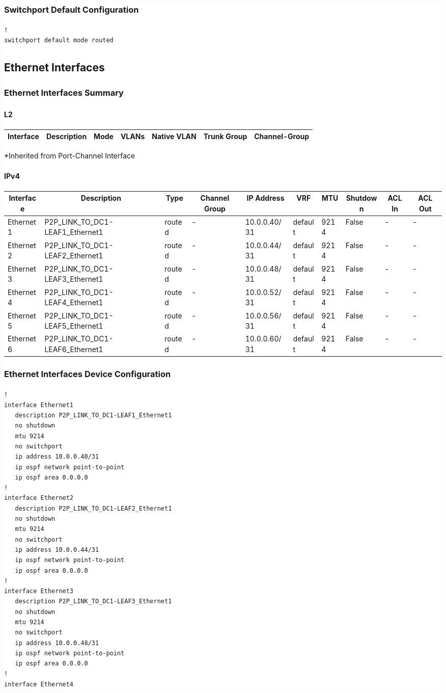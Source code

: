 ### Switchport Default Configuration

```eos
!
switchport default mode routed
```

## Ethernet Interfaces

### Ethernet Interfaces Summary

#### L2

| Interface | Description | Mode | VLANs | Native VLAN | Trunk Group | Channel-Group |
| --------- | ----------- | ---- | ----- | ----------- | ----------- | ------------- |

*Inherited from Port-Channel Interface

#### IPv4

| Interface | Description | Type | Channel Group | IP Address | VRF |  MTU | Shutdown | ACL In | ACL Out |
| --------- | ----------- | -----| ------------- | ---------- | ----| ---- | -------- | ------ | ------- |
| Ethernet1 | P2P_LINK_TO_DC1-LEAF1_Ethernet1 | routed | - | 10.0.0.40/31 | default | 9214 | False | - | - |
| Ethernet2 | P2P_LINK_TO_DC1-LEAF2_Ethernet1 | routed | - | 10.0.0.44/31 | default | 9214 | False | - | - |
| Ethernet3 | P2P_LINK_TO_DC1-LEAF3_Ethernet1 | routed | - | 10.0.0.48/31 | default | 9214 | False | - | - |
| Ethernet4 | P2P_LINK_TO_DC1-LEAF4_Ethernet1 | routed | - | 10.0.0.52/31 | default | 9214 | False | - | - |
| Ethernet5 | P2P_LINK_TO_DC1-LEAF5_Ethernet1 | routed | - | 10.0.0.56/31 | default | 9214 | False | - | - |
| Ethernet6 | P2P_LINK_TO_DC1-LEAF6_Ethernet1 | routed | - | 10.0.0.60/31 | default | 9214 | False | - | - |

### Ethernet Interfaces Device Configuration

```eos
!
interface Ethernet1
   description P2P_LINK_TO_DC1-LEAF1_Ethernet1
   no shutdown
   mtu 9214
   no switchport
   ip address 10.0.0.40/31
   ip ospf network point-to-point
   ip ospf area 0.0.0.0
!
interface Ethernet2
   description P2P_LINK_TO_DC1-LEAF2_Ethernet1
   no shutdown
   mtu 9214
   no switchport
   ip address 10.0.0.44/31
   ip ospf network point-to-point
   ip ospf area 0.0.0.0
!
interface Ethernet3
   description P2P_LINK_TO_DC1-LEAF3_Ethernet1
   no shutdown
   mtu 9214
   no switchport
   ip address 10.0.0.48/31
   ip ospf network point-to-point
   ip ospf area 0.0.0.0
!
interface Ethernet4
```